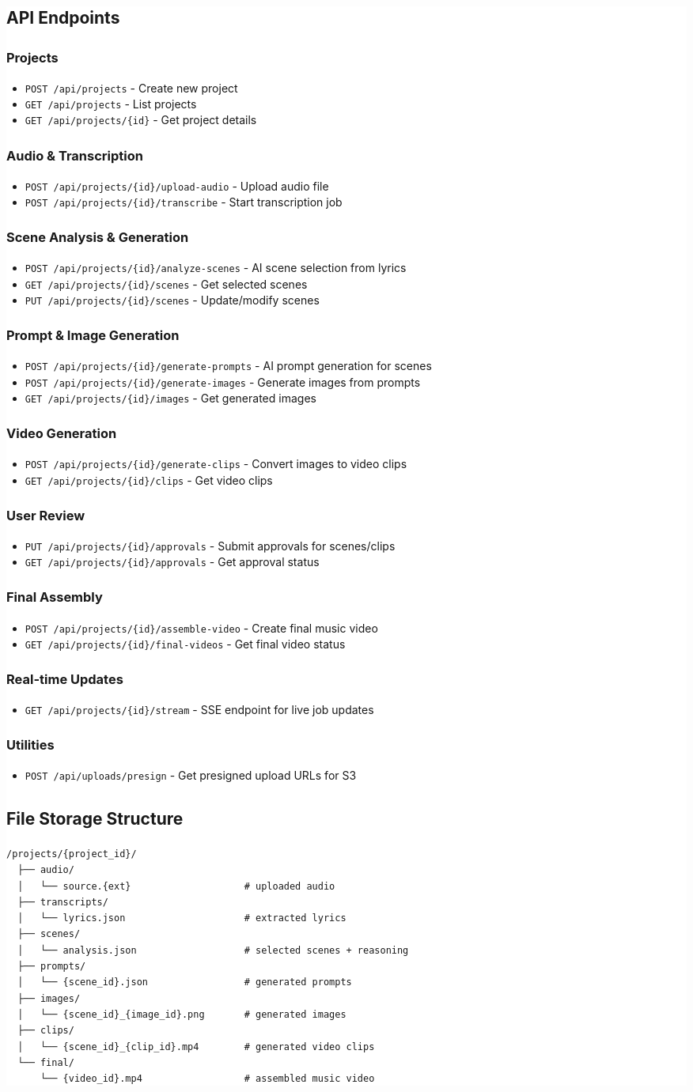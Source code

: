 ```sql
```

## API Endpoints

### Projects
- `POST /api/projects` - Create new project
- `GET /api/projects` - List projects
- `GET /api/projects/{id}` - Get project details

### Audio & Transcription
- `POST /api/projects/{id}/upload-audio` - Upload audio file
- `POST /api/projects/{id}/transcribe` - Start transcription job

### Scene Analysis & Generation
- `POST /api/projects/{id}/analyze-scenes` - AI scene selection from lyrics
- `GET /api/projects/{id}/scenes` - Get selected scenes
- `PUT /api/projects/{id}/scenes` - Update/modify scenes

### Prompt & Image Generation
- `POST /api/projects/{id}/generate-prompts` - AI prompt generation for scenes
- `POST /api/projects/{id}/generate-images` - Generate images from prompts
- `GET /api/projects/{id}/images` - Get generated images

### Video Generation
- `POST /api/projects/{id}/generate-clips` - Convert images to video clips
- `GET /api/projects/{id}/clips` - Get video clips

### User Review
- `PUT /api/projects/{id}/approvals` - Submit approvals for scenes/clips
- `GET /api/projects/{id}/approvals` - Get approval status

### Final Assembly
- `POST /api/projects/{id}/assemble-video` - Create final music video
- `GET /api/projects/{id}/final-videos` - Get final video status

### Real-time Updates
- `GET /api/projects/{id}/stream` - SSE endpoint for live job updates

### Utilities
- `POST /api/uploads/presign` - Get presigned upload URLs for S3

## File Storage Structure
```
/projects/{project_id}/
  ├── audio/
  │   └── source.{ext}                    # uploaded audio
  ├── transcripts/
  │   └── lyrics.json                     # extracted lyrics
  ├── scenes/
  │   └── analysis.json                   # selected scenes + reasoning
  ├── prompts/
  │   └── {scene_id}.json                 # generated prompts
  ├── images/
  │   └── {scene_id}_{image_id}.png       # generated images
  ├── clips/
  │   └── {scene_id}_{clip_id}.mp4        # generated video clips
  └── final/
      └── {video_id}.mp4                  # assembled music video
```
